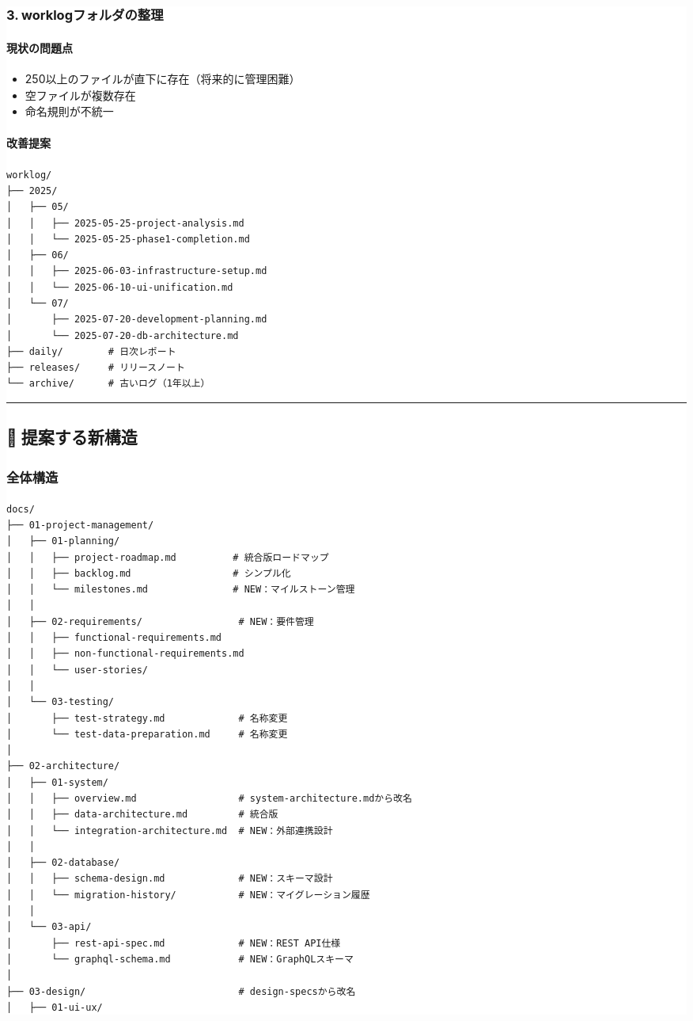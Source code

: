 ### 3. worklogフォルダの整理

#### 現状の問題点
- 250以上のファイルが直下に存在（将来的に管理困難）
- 空ファイルが複数存在
- 命名規則が不統一

#### 改善提案
```
worklog/
├── 2025/
│   ├── 05/
│   │   ├── 2025-05-25-project-analysis.md
│   │   └── 2025-05-25-phase1-completion.md
│   ├── 06/
│   │   ├── 2025-06-03-infrastructure-setup.md
│   │   └── 2025-06-10-ui-unification.md
│   └── 07/
│       ├── 2025-07-20-development-planning.md
│       └── 2025-07-20-db-architecture.md
├── daily/        # 日次レポート
├── releases/     # リリースノート
└── archive/      # 古いログ（1年以上）
```

---

## 📂 提案する新構造

### 全体構造
```
docs/
├── 01-project-management/
│   ├── 01-planning/
│   │   ├── project-roadmap.md          # 統合版ロードマップ
│   │   ├── backlog.md                  # シンプル化
│   │   └── milestones.md               # NEW：マイルストーン管理
│   │
│   ├── 02-requirements/                 # NEW：要件管理
│   │   ├── functional-requirements.md
│   │   ├── non-functional-requirements.md
│   │   └── user-stories/
│   │
│   └── 03-testing/
│       ├── test-strategy.md             # 名称変更
│       └── test-data-preparation.md     # 名称変更
│
├── 02-architecture/
│   ├── 01-system/
│   │   ├── overview.md                  # system-architecture.mdから改名
│   │   ├── data-architecture.md         # 統合版
│   │   └── integration-architecture.md  # NEW：外部連携設計
│   │
│   ├── 02-database/
│   │   ├── schema-design.md             # NEW：スキーマ設計
│   │   └── migration-history/           # NEW：マイグレーション履歴
│   │
│   └── 03-api/
│       ├── rest-api-spec.md             # NEW：REST API仕様
│       └── graphql-schema.md            # NEW：GraphQLスキーマ
│
├── 03-design/                           # design-specsから改名
│   ├── 01-ui-ux/
```